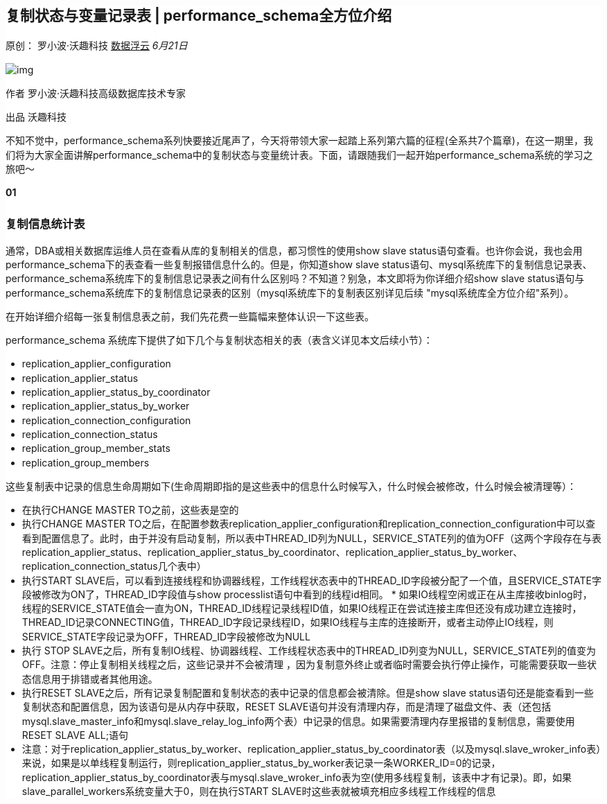 ## 复制状态与变量记录表 | performance_schema全方位介绍

原创： 罗小波·沃趣科技 [数据浮云](javascript:void(0);) *6月21日*



![img](https://mmbiz.qpic.cn/mmbiz_png/9RjRrvO63zc9Ef2Y0feD3yIhksA8rq0MVIibzOFgia3C6PKALPic2OrfnClzd0OmicEzLichsibuan1udN6InM5SvfAw/640?wx_fmt=png&tp=webp&wxfrom=5&wx_lazy=1&wx_co=1)







作者   罗小波·沃趣科技高级数据库技术专家

出品   沃趣科技





不知不觉中，performance_schema系列快要接近尾声了，今天将带领大家一起踏上系列第六篇的征程(全系共7个篇章)，在这一期里，我们将为大家全面讲解performance_schema中的复制状态与变量统计表。下面，请跟随我们一起开始performance_schema系统的学习之旅吧～





**01**

### **复制信息统计表**

通常，DBA或相关数据库运维人员在查看从库的复制相关的信息，都习惯性的使用show slave status语句查看。也许你会说，我也会用performance_schema下的表查看一些复制报错信息什么的。但是，你知道show slave status语句、mysql系统库下的复制信息记录表、performance_schema系统库下的复制信息记录表之间有什么区别吗？不知道？别急，本文即将为你详细介绍show slave status语句与performance_schema系统库下的复制信息记录表的区别（mysql系统库下的复制表区别详见后续 "mysql系统库全方位介绍"系列）。

在开始详细介绍每一张复制信息表之前，我们先花费一些篇幅来整体认识一下这些表。

performance_schema 系统库下提供了如下几个与复制状态相关的表（表含义详见本文后续小节）：

- replication_applier_configuration
- replication_applier_status
- replication_applier_status_by_coordinator
- replication_applier_status_by_worker
- replication_connection_configuration
- replication_connection_status
- replication_group_member_stats
- replication_group_members

这些复制表中记录的信息生命周期如下(生命周期即指的是这些表中的信息什么时候写入，什么时候会被修改，什么时候会被清理等）：

- 在执行CHANGE MASTER TO之前，这些表是空的
- 执行CHANGE MASTER TO之后，在配置参数表replication_applier_configuration和replication_connection_configuration中可以查看到配置信息了。此时，由于并没有启动复制，所以表中THREAD_ID列为NULL，SERVICE_STATE列的值为OFF（这两个字段存在与表replication_applier_status、replication_applier_status_by_coordinator、replication_applier_status_by_worker、replication_connection_status几个表中）
- 执行START SLAVE后，可以看到连接线程和协调器线程，工作线程状态表中的THREAD_ID字段被分配了一个值，且SERVICE_STATE字段被修改为ON了，THREAD_ID字段值与show processlist语句中看到的线程id相同。 
  \* 如果IO线程空闲或正在从主库接收binlog时，线程的SERVICE_STATE值会一直为ON，THREAD_ID线程记录线程ID值，如果IO线程正在尝试连接主库但还没有成功建立连接时，THREAD_ID记录CONNECTING值，THREAD_ID字段记录线程ID，如果IO线程与主库的连接断开，或者主动停止IO线程，则SERVICE_STATE字段记录为OFF，THREAD_ID字段被修改为NULL
- 执行 STOP SLAVE之后，所有复制IO线程、协调器线程、工作线程状态表中的THREAD_ID列变为NULL，SERVICE_STATE列的值变为OFF。注意：停止复制相关线程之后，这些记录并不会被清理 ，因为复制意外终止或者临时需要会执行停止操作，可能需要获取一些状态信息用于排错或者其他用途。
- 执行RESET SLAVE之后，所有记录复制配置和复制状态的表中记录的信息都会被清除。但是show slave status语句还是能查看到一些复制状态和配置信息，因为该语句是从内存中获取，RESET SLAVE语句并没有清理内存，而是清理了磁盘文件、表（还包括mysql.slave_master_info和mysql.slave_relay_log_info两个表）中记录的信息。如果需要清理内存里报错的复制信息，需要使用RESET SLAVE ALL;语句
- 注意：对于replication_applier_status_by_worker、replication_applier_status_by_coordinator表（以及mysql.slave_wroker_info表）来说，如果是以单线程复制运行，则replication_applier_status_by_worker表记录一条WORKER_ID=0的记录，replication_applier_status_by_coordinator表与mysql.slave_wroker_info表为空(使用多线程复制，该表中才有记录)。即，如果slave_parallel_workers系统变量大于0，则在执行START SLAVE时这些表就被填充相应多线程工作线程的信息

